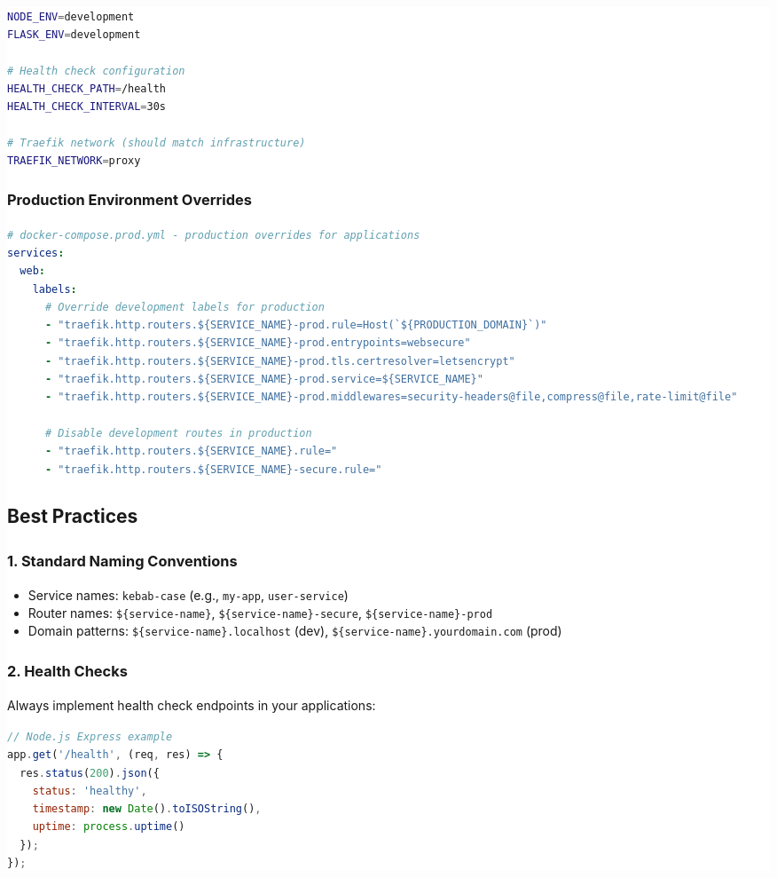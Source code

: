```bash
NODE_ENV=development
FLASK_ENV=development

# Health check configuration
HEALTH_CHECK_PATH=/health
HEALTH_CHECK_INTERVAL=30s

# Traefik network (should match infrastructure)
TRAEFIK_NETWORK=proxy
```

### Production Environment Overrides

```yaml
# docker-compose.prod.yml - production overrides for applications
services:
  web:
    labels:
      # Override development labels for production
      - "traefik.http.routers.${SERVICE_NAME}-prod.rule=Host(`${PRODUCTION_DOMAIN}`)"
      - "traefik.http.routers.${SERVICE_NAME}-prod.entrypoints=websecure"
      - "traefik.http.routers.${SERVICE_NAME}-prod.tls.certresolver=letsencrypt"
      - "traefik.http.routers.${SERVICE_NAME}-prod.service=${SERVICE_NAME}"
      - "traefik.http.routers.${SERVICE_NAME}-prod.middlewares=security-headers@file,compress@file,rate-limit@file"

      # Disable development routes in production
      - "traefik.http.routers.${SERVICE_NAME}.rule="
      - "traefik.http.routers.${SERVICE_NAME}-secure.rule="
```

## Best Practices

### 1. Standard Naming Conventions

- Service names: `kebab-case` (e.g., `my-app`, `user-service`)
- Router names: `${service-name}`, `${service-name}-secure`, `${service-name}-prod`
- Domain patterns: `${service-name}.localhost` (dev), `${service-name}.yourdomain.com` (prod)

### 2. Health Checks

Always implement health check endpoints in your applications:

```javascript
// Node.js Express example
app.get('/health', (req, res) => {
  res.status(200).json({
    status: 'healthy',
    timestamp: new Date().toISOString(),
    uptime: process.uptime()
  });
});
```
